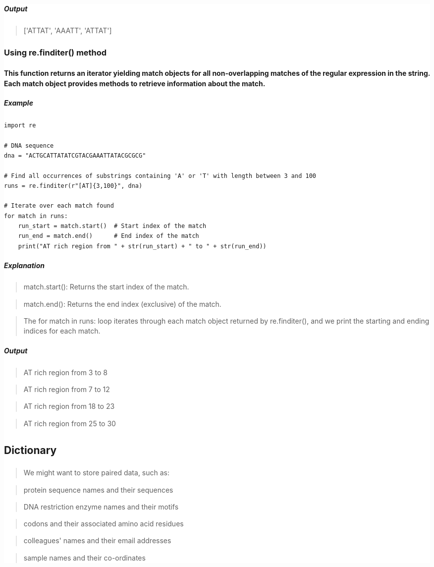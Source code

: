##### Output
>['ATTAT', 'AAATT', 'ATTAT']

### Using re.finditer() method
#### This function returns an iterator yielding match objects for all non-overlapping matches of the regular expression in the string. Each match object provides methods to retrieve information about the match.
##### Example
```
import re

# DNA sequence
dna = "ACTGCATTATATCGTACGAAATTATACGCGCG"

# Find all occurrences of substrings containing 'A' or 'T' with length between 3 and 100
runs = re.finditer(r"[AT]{3,100}", dna)

# Iterate over each match found
for match in runs:
    run_start = match.start()  # Start index of the match
    run_end = match.end()      # End index of the match
    print("AT rich region from " + str(run_start) + " to " + str(run_end))
```
##### Explanation
>match.start(): Returns the start index of the match.

>match.end(): Returns the end index (exclusive) of the match.

>The for match in runs: loop iterates through each match object returned by re.finditer(), and we print the starting and ending indices for each match.

##### Output
>AT rich region from 3 to 8

>AT rich region from 7 to 12

>AT rich region from 18 to 23

>AT rich region from 25 to 30

## Dictionary
#### 
>We might want to store paired data, such as:

> protein sequence names and their sequences

> DNA restriction enzyme names and their motifs

> codons and their associated amino acid residues

> colleagues' names and their email addresses

> sample names and their co-ordinates
